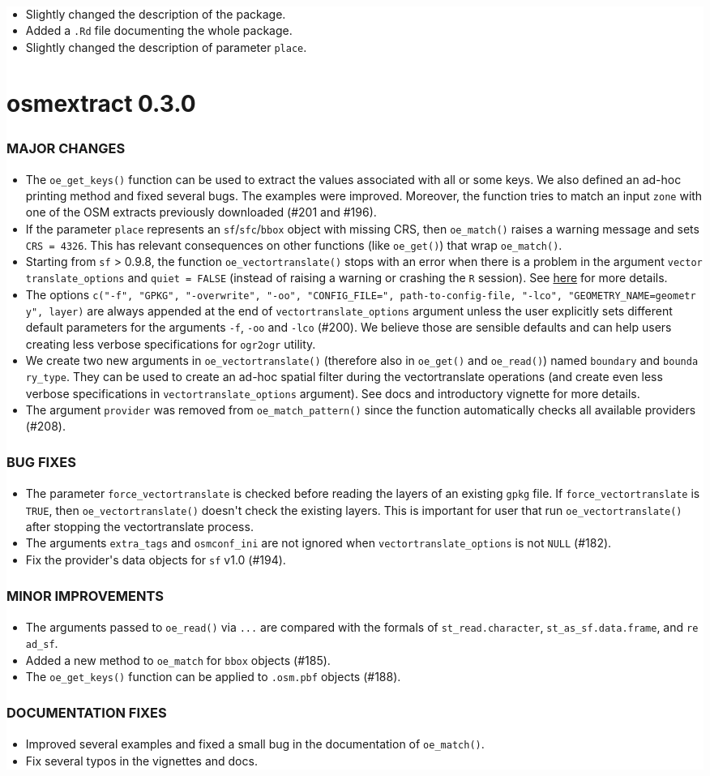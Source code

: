 * Slightly changed the description of the package. 
* Added a `.Rd` file documenting the whole package. 
* Slightly changed the description of parameter `place`. 

# osmextract 0.3.0

### MAJOR CHANGES

* The `oe_get_keys()` function can be used to extract the values associated with all or some keys. We also defined an ad-hoc printing method and fixed several bugs. The examples were improved. Moreover, the function tries to match an input `zone` with one of the OSM extracts previously downloaded (#201 and #196). 
* If the parameter `place` represents an `sf`/`sfc`/`bbox` object with missing CRS, then `oe_match()` raises a warning message and sets `CRS = 4326`. This has relevant consequences on other functions (like `oe_get()`) that wrap `oe_match()`. 
* Starting from `sf` > 0.9.8, the function `oe_vectortranslate()` stops with an error when there is a problem in the argument `vectortranslate_options` and `quiet = FALSE` (instead of raising a warning or crashing the `R` session). See [here](https://github.com/r-spatial/sf/issues/1680) for more details. 
* The options `c("-f", "GPKG", "-overwrite", "-oo", "CONFIG_FILE=", path-to-config-file, "-lco", "GEOMETRY_NAME=geometry", layer)` are always appended at the end of `vectortranslate_options` argument unless the user explicitly sets different default parameters for the arguments `-f`, `-oo` and `-lco` (#200). We believe those are sensible defaults and can help users creating less verbose specifications for `ogr2ogr` utility. 
* We create two new arguments in `oe_vectortranslate()` (therefore also in `oe_get()` and `oe_read()`) named `boundary` and `boundary_type`. They can be used to create an ad-hoc spatial filter during the vectortranslate operations (and create even less verbose specifications in `vectortranslate_options` argument). See docs and introductory vignette for more details. 
* The argument `provider` was removed from `oe_match_pattern()` since the function automatically checks all available providers (#208). 

### BUG FIXES

* The parameter `force_vectortranslate` is checked before reading the layers of an existing `gpkg` file. If `force_vectortranslate` is `TRUE`, then `oe_vectortranslate()` doesn't check the existing layers. This is important for user that run `oe_vectortranslate()` after stopping the vectortranslate process.  
* The arguments `extra_tags` and `osmconf_ini` are not ignored when `vectortranslate_options` is not `NULL` (#182). 
* Fix the provider's data objects for `sf` v1.0 (#194). 

### MINOR IMPROVEMENTS

* The arguments passed to `oe_read()` via `...` are compared with the formals of `st_read.character`, `st_as_sf.data.frame`, and `read_sf`.  
* Added a new method to `oe_match` for `bbox` objects (#185).
* The `oe_get_keys()` function can be applied to `.osm.pbf` objects (#188). 

### DOCUMENTATION FIXES

* Improved several examples and fixed a small bug in the documentation of `oe_match()`.
* Fix several typos in the vignettes and docs. 

